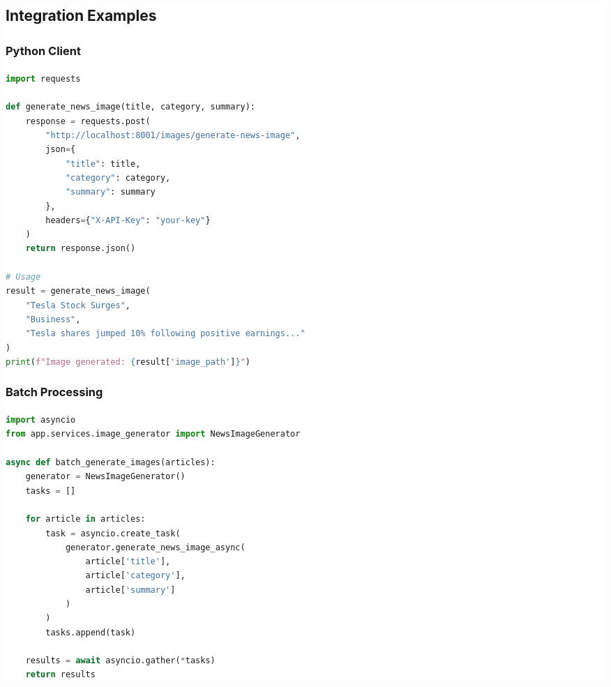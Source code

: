 ## Integration Examples

### Python Client

```python
import requests

def generate_news_image(title, category, summary):
    response = requests.post(
        "http://localhost:8001/images/generate-news-image",
        json={
            "title": title,
            "category": category,
            "summary": summary
        },
        headers={"X-API-Key": "your-key"}
    )
    return response.json()

# Usage
result = generate_news_image(
    "Tesla Stock Surges",
    "Business",
    "Tesla shares jumped 10% following positive earnings..."
)
print(f"Image generated: {result['image_path']}")
```

### Batch Processing

```python
import asyncio
from app.services.image_generator import NewsImageGenerator

async def batch_generate_images(articles):
    generator = NewsImageGenerator()
    tasks = []

    for article in articles:
        task = asyncio.create_task(
            generator.generate_news_image_async(
                article['title'],
                article['category'],
                article['summary']
            )
        )
        tasks.append(task)

    results = await asyncio.gather(*tasks)
    return results
```
